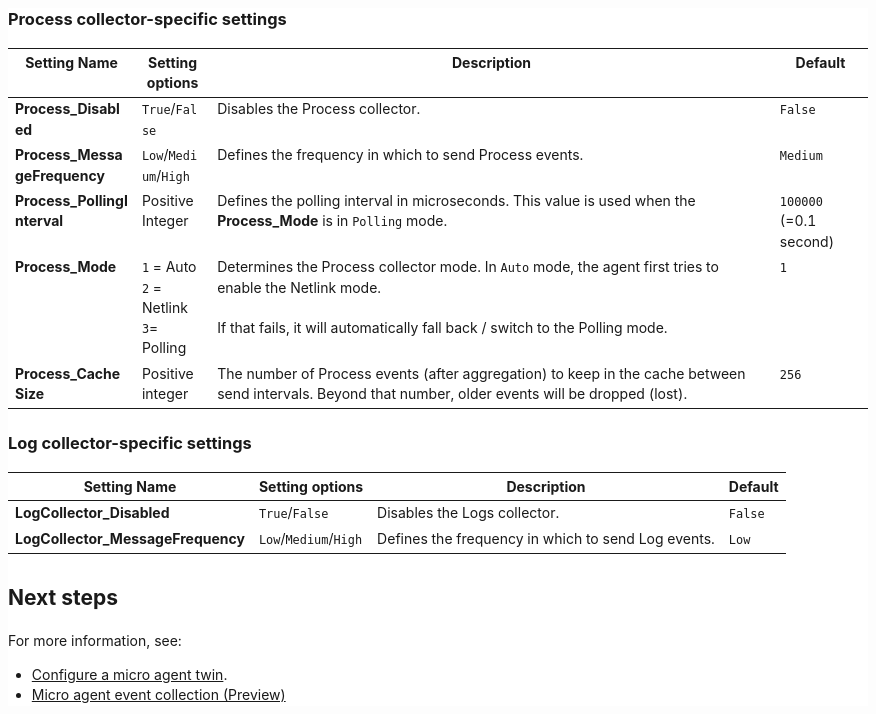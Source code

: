### Process collector-specific settings

| Setting Name | Setting options | Description | Default |
|--|--|--|--|
| **Process_Disabled** | `True`/`False` | Disables the Process collector. | `False` |
| **Process_MessageFrequency** | `Low`/`Medium`/`High` | Defines the frequency in which to send Process events. | `Medium` |
|**Process_PollingInterval** | Positive Integer | Defines the polling interval in microseconds. This value is used when the **Process_Mode** is in `Polling` mode. | `100000` (=0.1 second) |
| **Process_Mode** | `1` = Auto <br>`2` = Netlink <br>`3`= Polling | Determines the Process collector mode. In `Auto` mode, the agent first tries to enable the Netlink mode. <br><br>If that fails, it will automatically fall back / switch to the Polling mode.| `1` |
| **Process_CacheSize** | Positive integer | The number of Process events (after aggregation) to keep in the cache between send intervals. Beyond that number, older events will be dropped (lost).| `256` |

### Log collector-specific settings

| Setting Name | Setting options | Description | Default |
|--|--|--|--|
| **LogCollector_Disabled** | `True`/`False` | Disables the Logs collector. | `False` |
| **LogCollector_MessageFrequency** | `Low`/`Medium`/`High` | Defines the frequency in which to send Log events. | `Low` |

## Next steps

For more information, see:
- [Configure a micro agent twin](how-to-configure-micro-agent-twin.md).
- [Micro agent event collection (Preview)](concept-event-aggregation.md)
